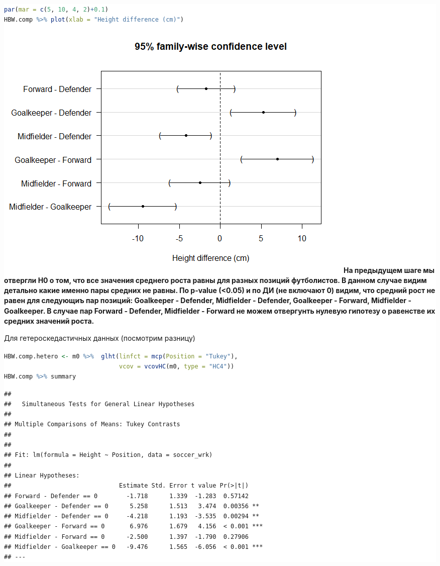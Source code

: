 

```r
par(mar = c(5, 10, 4, 2)+0.1)
HBW.comp %>% plot(xlab = "Height difference (cm)")
```

![](anova_post-hoc_DZ_files/figure-html/unnamed-chunk-8-1.png)
**На предыдущем шаге мы отвергли H0 о том, что все значения среднего роста равны для разных позиций футболистов. В данном случае видим детально какие именно пары средних не равны. По p-value (<0.05) и по ДИ (не включают 0) видим, что средний рост не равен для следующиъ пар позиций: Goalkeeper - Defender, Midfielder - Defender, Goalkeeper - Forward, Midfielder - Goalkeeper. В случае пар Forward - Defender, Midfielder - Forward не можем отвергунть нулевую гипотезу о равенстве их средних значений роста.**



Для гетероскедастичных данных (посмотрим разницу)


```r
HBW.comp.hetero <- m0 %>%  glht(linfct = mcp(Position = "Tukey"), 
                                vcov = vcovHC(m0, type = "HC4"))
HBW.comp %>% summary
```

```
## 
## 	 Simultaneous Tests for General Linear Hypotheses
## 
## Multiple Comparisons of Means: Tukey Contrasts
## 
## 
## Fit: lm(formula = Height ~ Position, data = soccer_wrk)
## 
## Linear Hypotheses:
##                              Estimate Std. Error t value Pr(>|t|)    
## Forward - Defender == 0        -1.718      1.339  -1.283  0.57142    
## Goalkeeper - Defender == 0      5.258      1.513   3.474  0.00356 ** 
## Midfielder - Defender == 0     -4.218      1.193  -3.535  0.00294 ** 
## Goalkeeper - Forward == 0       6.976      1.679   4.156  < 0.001 ***
## Midfielder - Forward == 0      -2.500      1.397  -1.790  0.27906    
## Midfielder - Goalkeeper == 0   -9.476      1.565  -6.056  < 0.001 ***
## ---
```